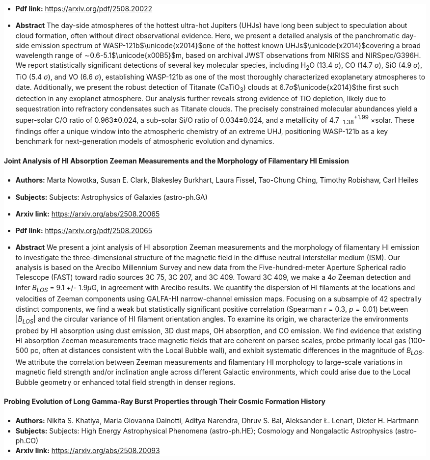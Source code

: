  - **Pdf link:** https://arxiv.org/pdf/2508.20022

 - **Abstract**
 The day-side atmospheres of the hottest ultra-hot Jupiters (UHJs) have long been subject to speculation about cloud formation, often without direct observational evidence. Here, we present a detailed analysis of the panchromatic day-side emission spectrum of WASP-121b$\unicode{x2014}$one of the hottest known UHJs$\unicode{x2014}$covering a broad wavelength range of $\sim$0.6-5.1$\unicode{x00B5}$m, based on archival JWST observations from NIRISS and NIRSpec/G396H. We report statistically significant detections of several key molecular species, including H$_2$O (13.4 $\sigma$), CO (14.7 $\sigma$), SiO (4.9 $\sigma$), TiO (5.4 $\sigma$), and VO (6.6 $\sigma$), establishing WASP-121b as one of the most thoroughly characterized exoplanetary atmospheres to date. Additionally, we present the robust detection of Titanate (CaTiO$_3$) clouds at 6.7$\sigma$$\unicode{x2014}$the first such detection in any exoplanet atmosphere. Our analysis further reveals strong evidence of TiO depletion, likely due to sequestration into refractory condensates such as Titanate clouds. The precisely constrained molecular abundances yield a super-solar C/O ratio of 0.963$\pm$0.024, a sub-solar Si/O ratio of 0.034$\pm$0.024, and a metallicity of 4.7$_{-1.38}^{+1.99}$ $\times$solar. These findings offer a unique window into the atmospheric chemistry of an extreme UHJ, positioning WASP-121b as a key benchmark for next-generation models of atmospheric evolution and dynamics.
#### Joint Analysis of HI Absorption Zeeman Measurements and the Morphology of Filamentary HI Emission
 - **Authors:** Marta Nowotka, Susan E. Clark, Blakesley Burkhart, Laura Fissel, Tao-Chung Ching, Timothy Robishaw, Carl Heiles
 - **Subjects:** Subjects:
Astrophysics of Galaxies (astro-ph.GA)
 - **Arxiv link:** https://arxiv.org/abs/2508.20065

 - **Pdf link:** https://arxiv.org/pdf/2508.20065

 - **Abstract**
 We present a joint analysis of HI absorption Zeeman measurements and the morphology of filamentary HI emission to investigate the three-dimensional structure of the magnetic field in the diffuse neutral interstellar medium (ISM). Our analysis is based on the Arecibo Millennium Survey and new data from the Five-hundred-meter Aperture Spherical radio Telescope (FAST) toward radio sources 3C 75, 3C 207, and 3C 409. Toward 3C 409, we make a 4$\sigma$ Zeeman detection and infer $B_{LOS}$ = 9.1 +/- 1.9$\mu$G, in agreement with Arecibo results. We quantify the dispersion of HI filaments at the locations and velocities of Zeeman components using GALFA-HI narrow-channel emission maps. Focusing on a subsample of 42 spectrally distinct components, we find a weak but statistically significant positive correlation (Spearman r = 0.3, $p = 0.01$) between $|B_{LOS}|$ and the circular variance of HI filament orientation angles. To examine its origin, we characterize the environments probed by HI absorption using dust emission, 3D dust maps, OH absorption, and CO emission. We find evidence that existing HI absorption Zeeman measurements trace magnetic fields that are coherent on parsec scales, probe primarily local gas ($100$-$500$ pc, often at distances consistent with the Local Bubble wall), and exhibit systematic differences in the magnitude of $B_{LOS}$. We attribute the correlation between Zeeman measurements and filamentary HI morphology to large-scale variations in magnetic field strength and/or inclination angle across different Galactic environments, which could arise due to the Local Bubble geometry or enhanced total field strength in denser regions.
#### Probing Evolution of Long Gamma-Ray Burst Properties through Their Cosmic Formation History
 - **Authors:** Nikita S. Khatiya, Maria Giovanna Dainotti, Aditya Narendra, Dhruv S. Bal, Aleksander Ł. Lenart, Dieter H. Hartmann
 - **Subjects:** Subjects:
High Energy Astrophysical Phenomena (astro-ph.HE); Cosmology and Nongalactic Astrophysics (astro-ph.CO)
 - **Arxiv link:** https://arxiv.org/abs/2508.20093

